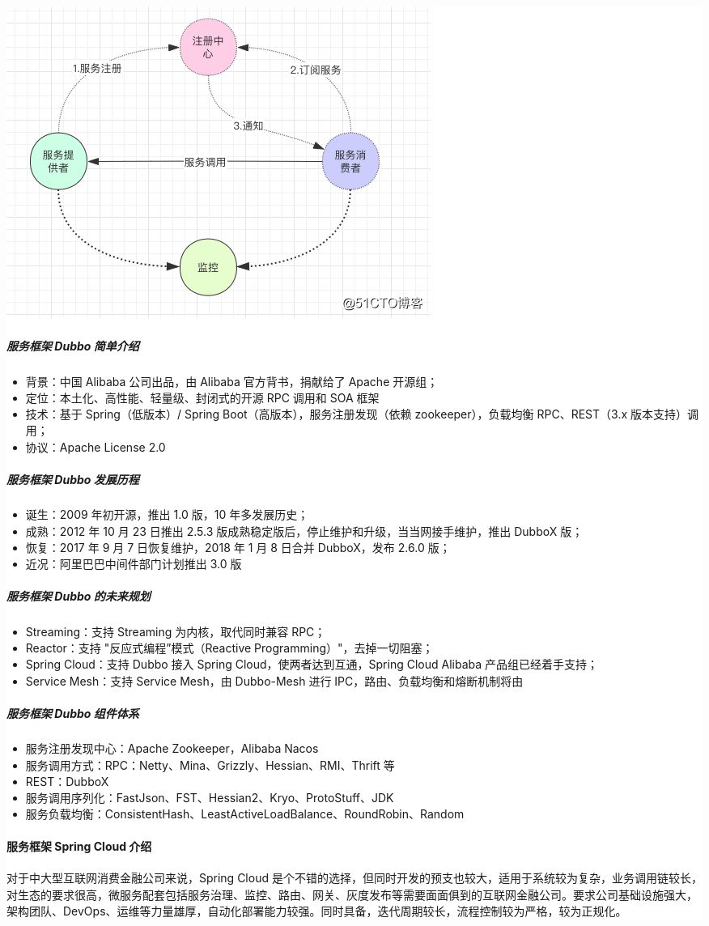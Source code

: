 ![img](assets/cd9d8105535e7c6a1e9e8a534f5c6a83.png)

##### 服务框架 Dubbo 简单介绍

- 背景：中国 Alibaba 公司出品，由 Alibaba 官方背书，捐献给了 Apache 开源组；
- 定位：本土化、高性能、轻量级、封闭式的开源 RPC 调用和 SOA 框架
- 技术：基于 Spring（低版本）/ Spring Boot（高版本），服务注册发现（依赖 zookeeper），负载均衡 RPC、REST（3.x 版本支持）调用；
- 协议：Apache License 2.0

##### 服务框架 Dubbo 发展历程

- 诞生：2009 年初开源，推出 1.0 版，10 年多发展历史；
- 成熟：2012 年 10 月 23 日推出 2.5.3 版成熟稳定版后，停止维护和升级，当当网接手维护，推出 DubboX 版；
- 恢复：2017 年 9 月 7 日恢复维护，2018 年 1 月 8 日合并 DubboX，发布 2.6.0 版；
- 近况：阿里巴巴中间件部门计划推出 3.0 版

##### 服务框架 Dubbo 的未来规划

- Streaming：支持 Streaming 为内核，取代同时兼容 RPC；
- Reactor：支持 "反应式编程”模式（Reactive Programming）"，去掉一切阻塞；
- Spring Cloud：支持 Dubbo 接入 Spring Cloud，使两者达到互通，Spring Cloud Alibaba 产品组已经着手支持；
- Service Mesh：支持 Service Mesh，由 Dubbo-Mesh 进行 IPC，路由、负载均衡和熔断机制将由

##### 服务框架 Dubbo 组件体系

- 服务注册发现中心：Apache Zookeeper，Alibaba Nacos
- 服务调用方式：RPC：Netty、Mina、Grizzly、Hessian、RMI、Thrift 等
- REST：DubboX
- 服务调用序列化：FastJson、FST、Hessian2、Kryo、ProtoStuff、JDK
- 服务负载均衡：ConsistentHash、LeastActiveLoadBalance、RoundRobin、Random

#### 服务框架 Spring Cloud 介绍

对于中大型互联网消费金融公司来说，Spring Cloud 是个不错的选择，但同时开发的预支也较大，适用于系统较为复杂，业务调用链较长，对生态的要求很高，微服务配套包括服务治理、监控、路由、网关、灰度发布等需要面面俱到的互联网金融公司。要求公司基础设施强大，架构团队、DevOps、运维等力量雄厚，自动化部署能力较强。同时具备，迭代周期较长，流程控制较为严格，较为正规化。
